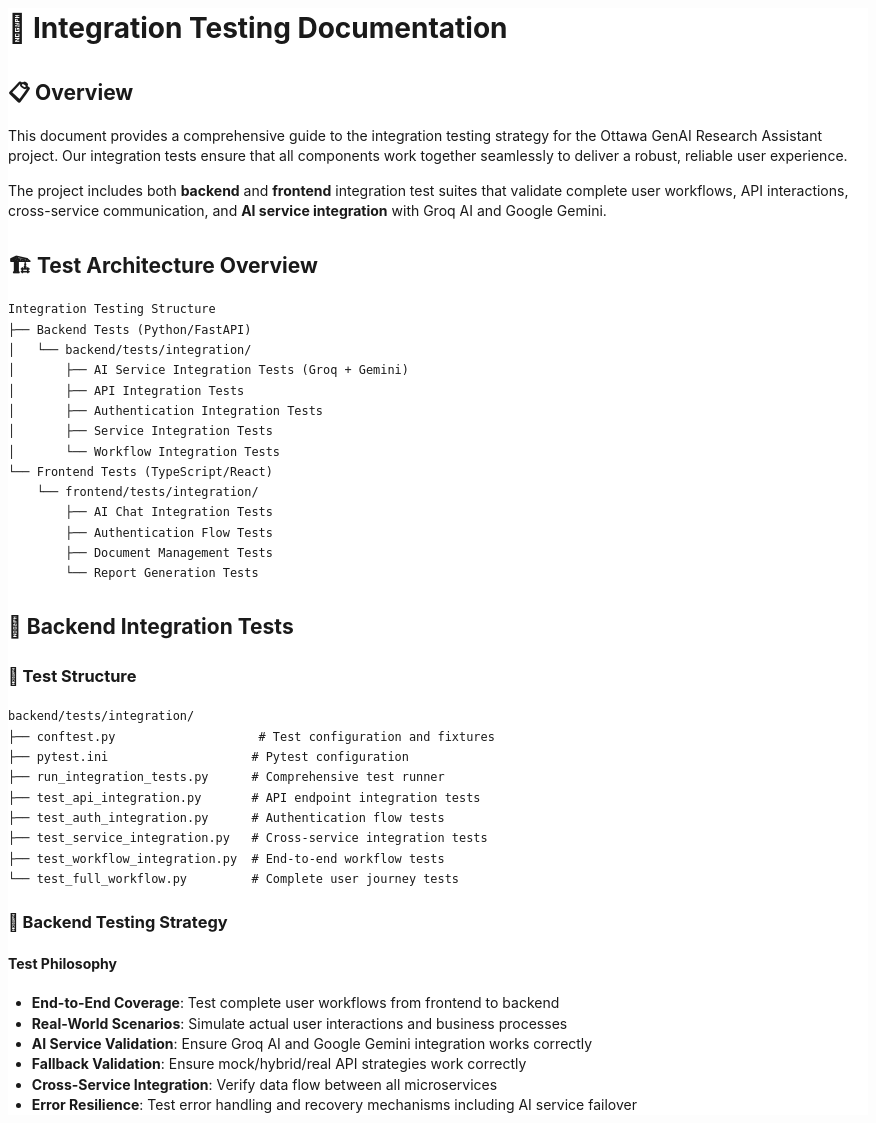 # 🔗 Integration Testing Documentation

## 📋 Overview

This document provides a comprehensive guide to the integration testing strategy for the Ottawa GenAI Research Assistant project. Our integration tests ensure that all components work together seamlessly to deliver a robust, reliable user experience.

The project includes both **backend** and **frontend** integration test suites that validate complete user workflows, API interactions, cross-service communication, and **AI service integration** with Groq AI and Google Gemini.

## 🏗️ Test Architecture Overview

```
Integration Testing Structure
├── Backend Tests (Python/FastAPI)
│   └── backend/tests/integration/
│       ├── AI Service Integration Tests (Groq + Gemini)
│       ├── API Integration Tests
│       ├── Authentication Integration Tests
│       ├── Service Integration Tests
│       └── Workflow Integration Tests
└── Frontend Tests (TypeScript/React)
    └── frontend/tests/integration/
        ├── AI Chat Integration Tests
        ├── Authentication Flow Tests
        ├── Document Management Tests
        └── Report Generation Tests
```

## 🔧 Backend Integration Tests

### 📂 Test Structure
```
backend/tests/integration/
├── conftest.py                    # Test configuration and fixtures
├── pytest.ini                    # Pytest configuration
├── run_integration_tests.py      # Comprehensive test runner
├── test_api_integration.py       # API endpoint integration tests
├── test_auth_integration.py      # Authentication flow tests
├── test_service_integration.py   # Cross-service integration tests
├── test_workflow_integration.py  # End-to-end workflow tests
└── test_full_workflow.py         # Complete user journey tests
```

### 🎯 Backend Testing Strategy

#### Test Philosophy
- **End-to-End Coverage**: Test complete user workflows from frontend to backend
- **Real-World Scenarios**: Simulate actual user interactions and business processes
- **AI Service Validation**: Ensure Groq AI and Google Gemini integration works correctly
- **Fallback Validation**: Ensure mock/hybrid/real API strategies work correctly
- **Cross-Service Integration**: Verify data flow between all microservices
- **Error Resilience**: Test error handling and recovery mechanisms including AI service failover

